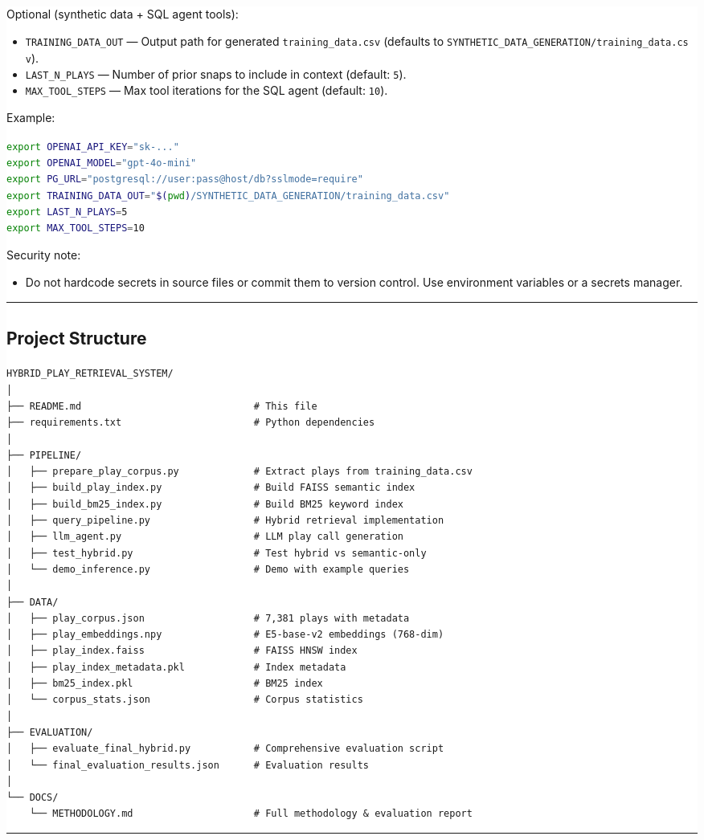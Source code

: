 Optional (synthetic data + SQL agent tools):
- `TRAINING_DATA_OUT` — Output path for generated `training_data.csv` (defaults to `SYNTHETIC_DATA_GENERATION/training_data.csv`).
- `LAST_N_PLAYS` — Number of prior snaps to include in context (default: `5`).
- `MAX_TOOL_STEPS` — Max tool iterations for the SQL agent (default: `10`).

Example:
```bash
export OPENAI_API_KEY="sk-..."
export OPENAI_MODEL="gpt-4o-mini"
export PG_URL="postgresql://user:pass@host/db?sslmode=require"
export TRAINING_DATA_OUT="$(pwd)/SYNTHETIC_DATA_GENERATION/training_data.csv"
export LAST_N_PLAYS=5
export MAX_TOOL_STEPS=10
```

Security note:
- Do not hardcode secrets in source files or commit them to version control. Use environment variables or a secrets manager.

---

## Project Structure

```
HYBRID_PLAY_RETRIEVAL_SYSTEM/
│
├── README.md                              # This file
├── requirements.txt                       # Python dependencies
│
├── PIPELINE/
│   ├── prepare_play_corpus.py             # Extract plays from training_data.csv
│   ├── build_play_index.py                # Build FAISS semantic index
│   ├── build_bm25_index.py                # Build BM25 keyword index
│   ├── query_pipeline.py                  # Hybrid retrieval implementation
│   ├── llm_agent.py                       # LLM play call generation
│   ├── test_hybrid.py                     # Test hybrid vs semantic-only
│   └── demo_inference.py                  # Demo with example queries
│
├── DATA/
│   ├── play_corpus.json                   # 7,381 plays with metadata
│   ├── play_embeddings.npy                # E5-base-v2 embeddings (768-dim)
│   ├── play_index.faiss                   # FAISS HNSW index
│   ├── play_index_metadata.pkl            # Index metadata
│   ├── bm25_index.pkl                     # BM25 index
│   └── corpus_stats.json                  # Corpus statistics
│
├── EVALUATION/
│   ├── evaluate_final_hybrid.py           # Comprehensive evaluation script
│   └── final_evaluation_results.json      # Evaluation results
│
└── DOCS/
    └── METHODOLOGY.md                     # Full methodology & evaluation report
```

---